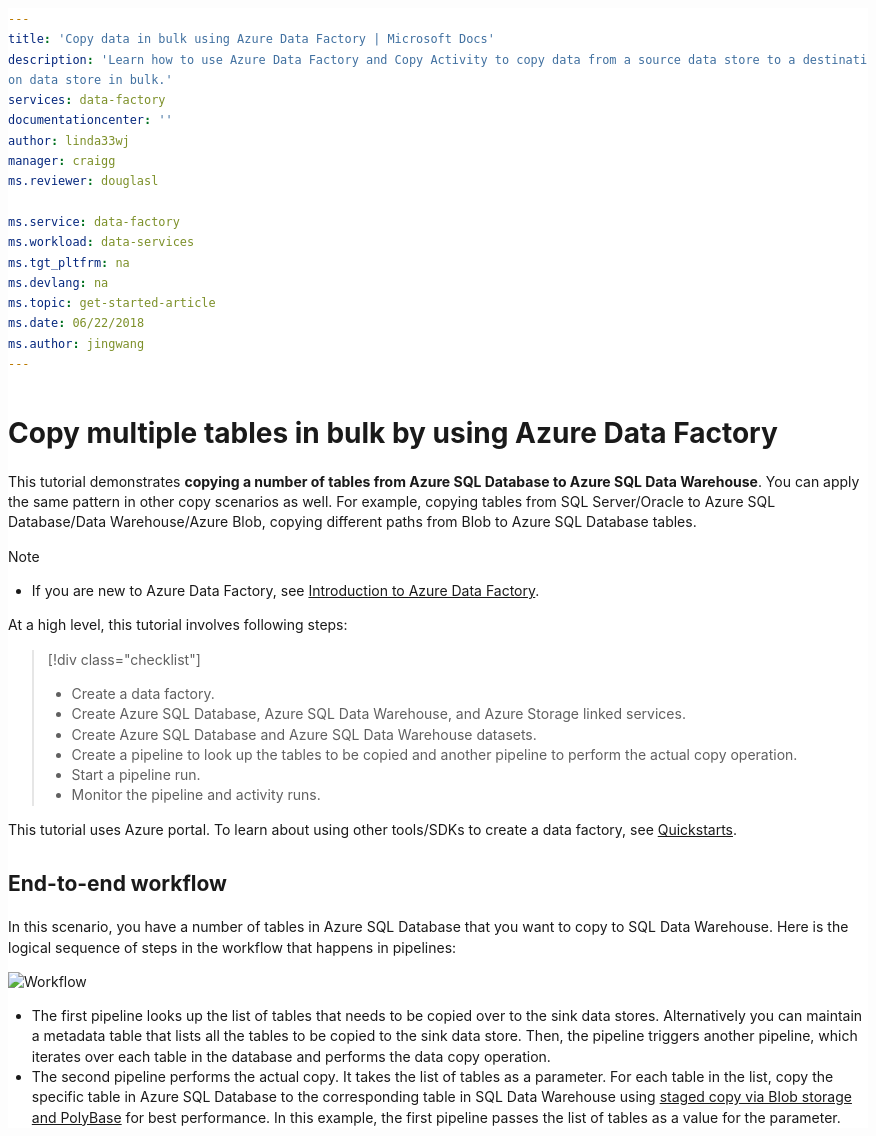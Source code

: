 ```yaml
---
title: 'Copy data in bulk using Azure Data Factory | Microsoft Docs'
description: 'Learn how to use Azure Data Factory and Copy Activity to copy data from a source data store to a destination data store in bulk.'
services: data-factory
documentationcenter: ''
author: linda33wj
manager: craigg
ms.reviewer: douglasl

ms.service: data-factory
ms.workload: data-services
ms.tgt_pltfrm: na
ms.devlang: na
ms.topic: get-started-article
ms.date: 06/22/2018
ms.author: jingwang
---
```

# Copy multiple tables in bulk by using Azure Data Factory
This tutorial demonstrates **copying a number of tables from Azure SQL Database to Azure SQL Data Warehouse**. You can apply the same pattern in other copy scenarios as well. For example, copying tables from SQL Server/Oracle to Azure SQL Database/Data Warehouse/Azure Blob, copying different paths from Blob to Azure SQL Database tables.

> [!NOTE]
> - If you are new to Azure Data Factory, see [Introduction to Azure Data Factory](introduction.md).

At a high level, this tutorial involves following steps:

> [!div class="checklist"]
> * Create a data factory.
> * Create Azure SQL Database, Azure SQL Data Warehouse, and Azure Storage linked services.
> * Create Azure SQL Database and Azure SQL Data Warehouse datasets.
> * Create a  pipeline to look up the tables to be copied and another pipeline to perform the actual copy operation. 
> * Start a pipeline run.
> * Monitor the pipeline and activity runs.

This tutorial uses Azure portal. To learn about using other tools/SDKs to create a data factory, see [Quickstarts](quickstart-create-data-factory-dot-net.md). 

## End-to-end workflow
In this scenario, you have a number of tables in Azure SQL Database that you want to copy to SQL Data Warehouse. Here is the logical sequence of steps in the workflow that happens in pipelines:

![Workflow](media/tutorial-bulk-copy-portal/tutorial-copy-multiple-tables.png)

* The first pipeline looks up the list of tables that needs to be copied over to the sink data stores.  Alternatively you can maintain a metadata table that lists all the tables to be copied to the sink data store. Then, the pipeline triggers another pipeline, which iterates over each table in the database and performs the data copy operation.
* The second pipeline performs the actual copy. It takes the list of tables as a parameter. For each table in the list, copy the specific table in Azure SQL Database to the corresponding table in SQL Data Warehouse using [staged copy via Blob storage and PolyBase](connector-azure-sql-data-warehouse.md#use-polybase-to-load-data-into-azure-sql-data-warehouse) for best performance. In this example, the first pipeline passes the list of tables as a value for the parameter. 
